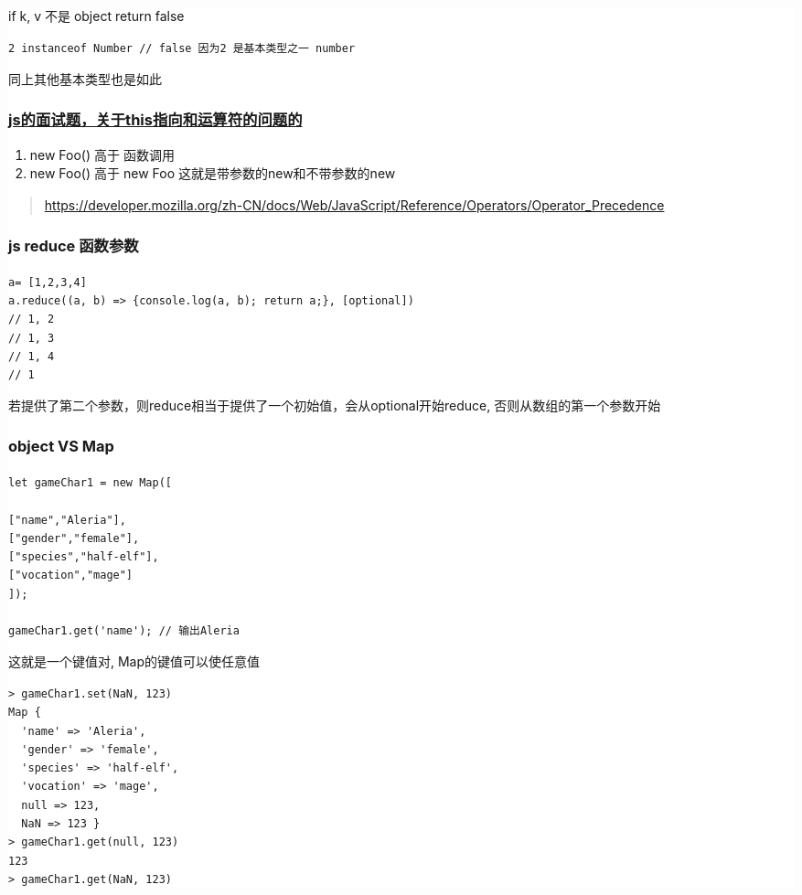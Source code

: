 if k, v 不是 object return false
```
2 instanceof Number // false 因为2 是基本类型之一 number
```
同上其他基本类型也是如此

### [js的面试题，关于this指向和运算符的问题的](http://www.cnblogs.com/xxcanghai/p/5189353.html)
1. new Foo() 高于 函数调用
2. new Foo() 高于 new Foo 这就是带参数的new和不带参数的new 

> https://developer.mozilla.org/zh-CN/docs/Web/JavaScript/Reference/Operators/Operator_Precedence

### js reduce 函数参数

```
a= [1,2,3,4]
a.reduce((a, b) => {console.log(a, b); return a;}, [optional])
// 1, 2
// 1, 3
// 1, 4
// 1
```

若提供了第二个参数，则reduce相当于提供了一个初始值，会从optional开始reduce, 否则从数组的第一个参数开始

### object VS Map
```
let gameChar1 = new Map([

["name","Aleria"],
["gender","female"],
["species","half-elf"],
["vocation","mage"]
]);

gameChar1.get('name'); // 输出Aleria
```
这就是一个键值对, Map的键值可以使任意值

```
> gameChar1.set(NaN, 123)
Map {
  'name' => 'Aleria',
  'gender' => 'female',
  'species' => 'half-elf',
  'vocation' => 'mage',
  null => 123,
  NaN => 123 }
> gameChar1.get(null, 123)
123
> gameChar1.get(NaN, 123)
```
